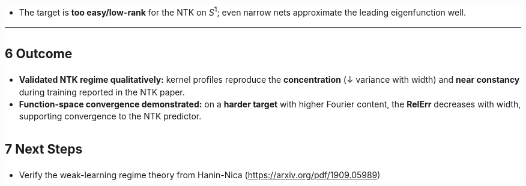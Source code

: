 - The target is **too easy/low-rank** for the NTK on $S^1$; even narrow nets approximate the leading eigenfunction well.

---

## 6 Outcome

- **Validated NTK regime qualitatively:** kernel profiles reproduce the **concentration** ($\downarrow$ variance with width) and **near constancy** during training reported in the NTK paper.
- **Function-space convergence demonstrated:** on a **harder target** with higher Fourier content, the **RelErr** decreases with width, supporting convergence to the NTK predictor.

## 7 Next Steps

- Verify the weak-learning regime theory from Hanin-Nica (https://arxiv.org/pdf/1909.05989)
